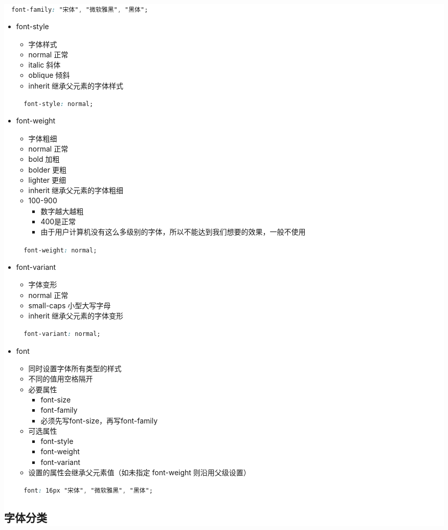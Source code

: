   ```css
    font-family: "宋体", "微软雅黑", "黑体";
  ```
* font-style
  * 字体样式
  * normal 正常
  * italic 斜体
  * oblique 倾斜
  * inherit 继承父元素的字体样式

  ```css
    font-style: normal;
  ```
* font-weight
  * 字体粗细
  * normal 正常
  * bold 加粗
  * bolder 更粗
  * lighter 更细
  * inherit 继承父元素的字体粗细
  * 100-900
    * 数字越大越粗
    * 400是正常
    * 由于用户计算机没有这么多级别的字体，所以不能达到我们想要的效果，一般不使用

  ```css
    font-weight: normal;
  ```
* font-variant
  * 字体变形
  * normal 正常
  * small-caps 小型大写字母
  * inherit 继承父元素的字体变形

  ```css
    font-variant: normal;
  ```
* font
  * 同时设置字体所有类型的样式
  * 不同的值用空格隔开
  * 必要属性
    * font-size
    * font-family
    * 必须先写font-size，再写font-family
  * 可选属性
    * font-style
    * font-weight
    * font-variant
  * 设置的属性会继承父元素值（如未指定 font-weight 则沿用父级设置）

  ```css
    font: 16px "宋体", "微软雅黑", "黑体";
  ```

## 字体分类
